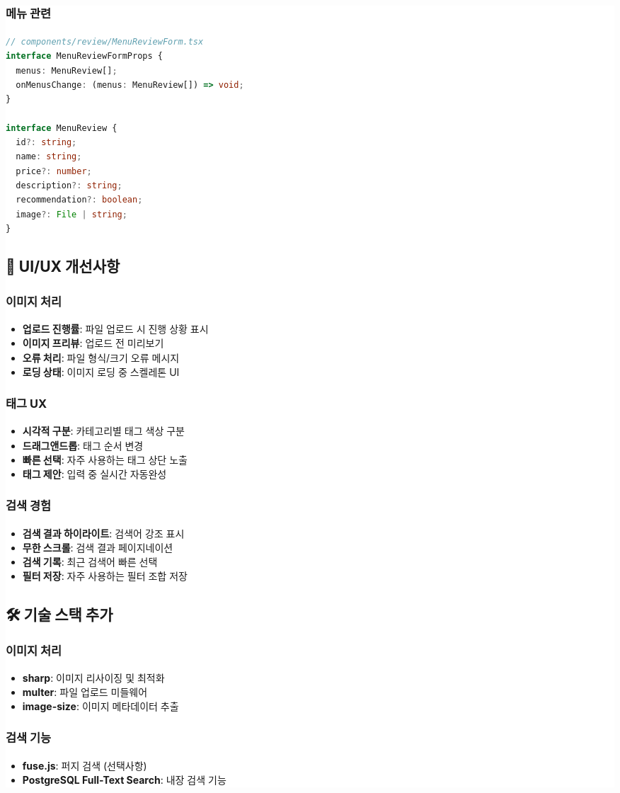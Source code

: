 ### 메뉴 관련
```typescript
// components/review/MenuReviewForm.tsx
interface MenuReviewFormProps {
  menus: MenuReview[];
  onMenusChange: (menus: MenuReview[]) => void;
}

interface MenuReview {
  id?: string;
  name: string;
  price?: number;
  description?: string;
  recommendation?: boolean;
  image?: File | string;
}
```

## 🎨 UI/UX 개선사항

### 이미지 처리
- **업로드 진행률**: 파일 업로드 시 진행 상황 표시
- **이미지 프리뷰**: 업로드 전 미리보기
- **오류 처리**: 파일 형식/크기 오류 메시지
- **로딩 상태**: 이미지 로딩 중 스켈레톤 UI

### 태그 UX
- **시각적 구분**: 카테고리별 태그 색상 구분
- **드래그앤드롭**: 태그 순서 변경
- **빠른 선택**: 자주 사용하는 태그 상단 노출
- **태그 제안**: 입력 중 실시간 자동완성

### 검색 경험
- **검색 결과 하이라이트**: 검색어 강조 표시
- **무한 스크롤**: 검색 결과 페이지네이션
- **검색 기록**: 최근 검색어 빠른 선택
- **필터 저장**: 자주 사용하는 필터 조합 저장

## 🛠️ 기술 스택 추가

### 이미지 처리
- **sharp**: 이미지 리사이징 및 최적화
- **multer**: 파일 업로드 미들웨어
- **image-size**: 이미지 메타데이터 추출

### 검색 기능
- **fuse.js**: 퍼지 검색 (선택사항)
- **PostgreSQL Full-Text Search**: 내장 검색 기능
